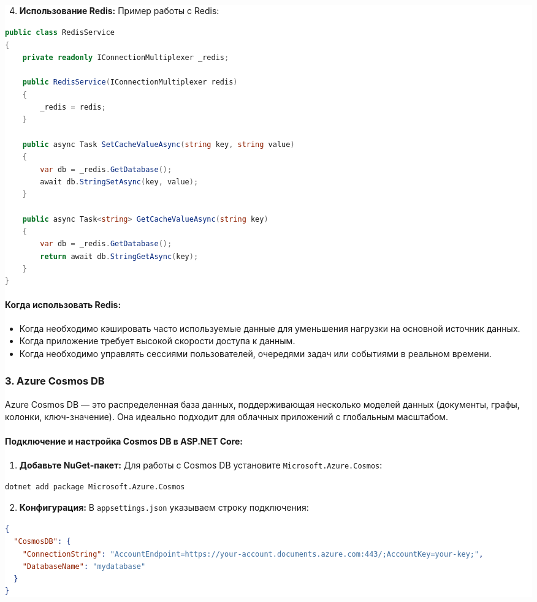 4. **Использование Redis:** Пример работы с Redis:
    
```C#
public class RedisService
{
    private readonly IConnectionMultiplexer _redis;

    public RedisService(IConnectionMultiplexer redis)
    {
        _redis = redis;
    }

    public async Task SetCacheValueAsync(string key, string value)
    {
        var db = _redis.GetDatabase();
        await db.StringSetAsync(key, value);
    }

    public async Task<string> GetCacheValueAsync(string key)
    {
        var db = _redis.GetDatabase();
        return await db.StringGetAsync(key);
    }
}

```
    

#### Когда использовать Redis:

- Когда необходимо кэшировать часто используемые данные для уменьшения нагрузки на основной источник данных.
- Когда приложение требует высокой скорости доступа к данным.
- Когда необходимо управлять сессиями пользователей, очередями задач или событиями в реальном времени.

### 3. **Azure Cosmos DB**

Azure Cosmos DB — это распределенная база данных, поддерживающая несколько моделей данных (документы, графы, колонки, ключ-значение). Она идеально подходит для облачных приложений с глобальным масштабом.

#### Подключение и настройка Cosmos DB в ASP.NET Core:

1. **Добавьте NuGet-пакет:** Для работы с Cosmos DB установите `Microsoft.Azure.Cosmos`:
    
```sh
dotnet add package Microsoft.Azure.Cosmos

```
    
2. **Конфигурация:** В `appsettings.json` указываем строку подключения:
    
```json
{
  "CosmosDB": {
    "ConnectionString": "AccountEndpoint=https://your-account.documents.azure.com:443/;AccountKey=your-key;",
    "DatabaseName": "mydatabase"
  }
}

```
    